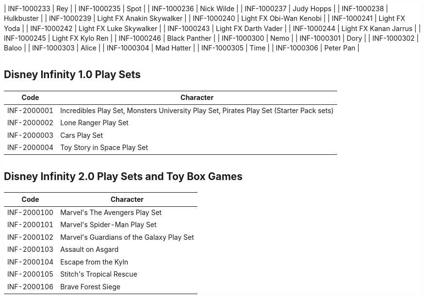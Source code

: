 | INF-1000233 | Rey |
| INF-1000235 | Spot |
| INF-1000236 | Nick Wilde |
| INF-1000237 | Judy Hopps |
| INF-1000238 | Hulkbuster |
| INF-1000239 | Light FX Anakin Skywalker |
| INF-1000240 | Light FX Obi-Wan Kenobi |
| INF-1000241 | Light FX Yoda |
| INF-1000242 | Light FX Luke Skywalker |
| INF-1000243 | Light FX Darth Vader |
| INF-1000244 | Light FX Kanan Jarrus |
| INF-1000245 | Light FX Kylo Ren |
| INF-1000246 | Black Panther |
| INF-1000300 | Nemo |
| INF-1000301 | Dory |
| INF-1000302 | Baloo |
| INF-1000303 | Alice |
| INF-1000304 | Mad Hatter |
| INF-1000305 | Time |
| INF-1000306 | Peter Pan |

## Disney Infinity 1.0 Play Sets

| Code | Character |
|------|-----------|
| INF-2000001 | Incredibles Play Set, Monsters University Play Set, Pirates Play Set (Starter Pack sets) |
| INF-2000002 | Lone Ranger Play Set |
| INF-2000003 | Cars Play Set |
| INF-2000004 | Toy Story in Space Play Set |


## Disney Infinity 2.0 Play Sets and Toy Box Games

| Code | Character |
|------|-----------|
| INF-2000100 | Marvel's The Avengers Play Set |
| INF-2000101 | Marvel's Spider-Man Play Set |
| INF-2000102 | Marvel's Guardians of the Galaxy Play Set |
| INF-2000103 | Assault on Asgard |
| INF-2000104 | Escape from the Kyln |
| INF-2000105 | Stitch's Tropical Rescue |
| INF-2000106 | Brave Forest Siege |